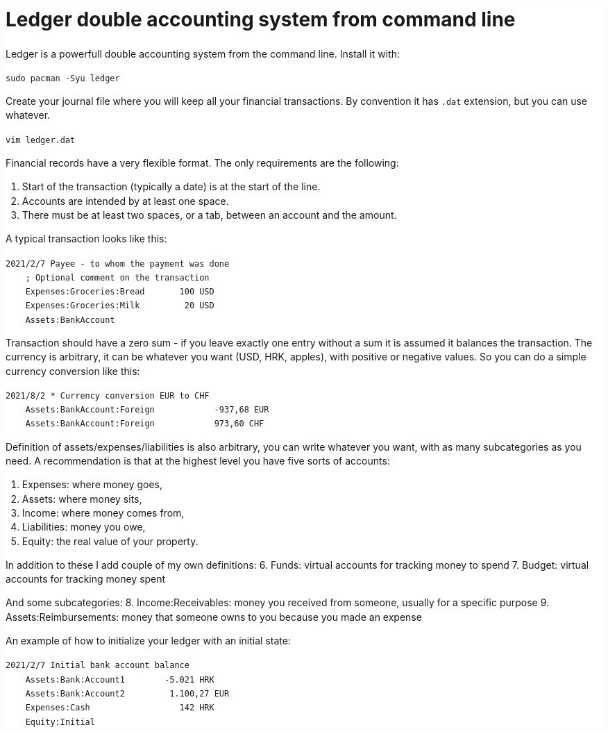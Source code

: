 # Ledger double accounting system from command line

Ledger is a powerfull double accounting system from the command line. Install it with:
```
sudo pacman -Syu ledger
```

Create your journal file where you will keep all your financial transactions. By convention it has `.dat` extension, but you can use whatever.
```
vim ledger.dat
```

Financial records have a very flexible format. The only requirements are the following:
1. Start of the transaction (typically a date) is at the start of the line.
2. Accounts are intended by at least one space.
3. There must be at least two spaces, or a tab, between an account and the amount.

A typical transaction looks like this:
```
2021/2/7 Payee - to whom the payment was done
    ; Optional comment on the transaction
    Expenses:Groceries:Bread       100 USD
    Expenses:Groceries:Milk         20 USD
    Assets:BankAccount
```

Transaction should have a zero sum - if you leave exactly one entry without a sum it is assumed it balances the transaction. The currency is arbitrary, it can be whatever you want (USD, HRK, apples), with positive or negative values. So you can do a simple currency conversion like this:
```
2021/8/2 * Currency conversion EUR to CHF
    Assets:BankAccount:Foreign            -937,68 EUR
    Assets:BankAccount:Foreign            973,60 CHF 
```

Definition of assets/expenses/liabilities is also arbitrary, you can write whatever you want, with as many subcategories as you need. A recommendation is that at the highest level you have five sorts of accounts:
1. Expenses: where money goes,
2. Assets: where money sits,
3. Income: where money comes from,
4. Liabilities: money you owe,
5. Equity: the real value of your property.

In addition to these I add couple of my own definitions:
6. Funds: virtual accounts for tracking money to spend
7. Budget: virtual accounts for tracking money spent

And some subcategories:
8. Income:Receivables: money you received from someone, usually for a specific purpose
9. Assets:Reimbursements: money that someone owns to you because you made an expense

An example of how to initialize your ledger with an initial state:
```
2021/2/7 Initial bank account balance 
    Assets:Bank:Account1        -5.021 HRK
    Assets:Bank:Account2         1.100,27 EUR
    Expenses:Cash                  142 HRK
    Equity:Initial
```
